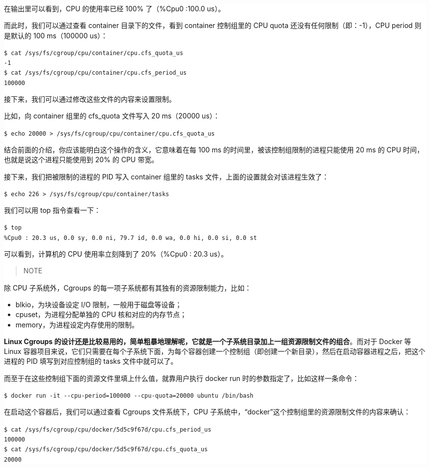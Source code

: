 在输出里可以看到，CPU 的使用率已经 100% 了（%Cpu0 :100.0 us）。

而此时，我们可以通过查看 container 目录下的文件，看到 container 控制组里的 CPU quota 还没有任何限制（即：-1），CPU period 则是默认的 100 ms（100000 us）：

```
$ cat /sys/fs/cgroup/cpu/container/cpu.cfs_quota_us
-1
$ cat /sys/fs/cgroup/cpu/container/cpu.cfs_period_us
100000
```

接下来，我们可以通过修改这些文件的内容来设置限制。

比如，向 container 组里的 cfs_quota 文件写入 20 ms（20000 us）：

```
$ echo 20000 > /sys/fs/cgroup/cpu/container/cpu.cfs_quota_us

```

结合前面的介绍，你应该能明白这个操作的含义，它意味着在每 100 ms 的时间里，被该控制组限制的进程只能使用 20 ms 的 CPU 时间，也就是说这个进程只能使用到 20% 的 CPU 带宽。

接下来，我们把被限制的进程的 PID 写入 container 组里的 tasks 文件，上面的设置就会对该进程生效了：

```
$ echo 226 > /sys/fs/cgroup/cpu/container/tasks

```

我们可以用 top 指令查看一下：

```
$ top
%Cpu0 : 20.3 us, 0.0 sy, 0.0 ni, 79.7 id, 0.0 wa, 0.0 hi, 0.0 si, 0.0 st

```

可以看到，计算机的 CPU 使用率立刻降到了 20%（%Cpu0 : 20.3 us）。

> NOTE

除 CPU 子系统外，Cgroups 的每一项子系统都有其独有的资源限制能力，比如：

- blkio，为块设备设定 I/O 限制，一般用于磁盘等设备；
- cpuset，为进程分配单独的 CPU 核和对应的内存节点；
- memory，为进程设定内存使用的限制。

**Linux Cgroups 的设计还是比较易用的，简单粗暴地理解呢，它就是一个子系统目录加上一组资源限制文件的组合**。而对于 Docker 等 Linux 容器项目来说，它们只需要在每个子系统下面，为每个容器创建一个控制组（即创建一个新目录），然后在启动容器进程之后，把这个进程的 PID 填写到对应控制组的 tasks 文件中就可以了。

而至于在这些控制组下面的资源文件里填上什么值，就靠用户执行 docker run 时的参数指定了，比如这样一条命令：

```
$ docker run -it --cpu-period=100000 --cpu-quota=20000 ubuntu /bin/bash
```

在启动这个容器后，我们可以通过查看 Cgroups 文件系统下，CPU 子系统中，“docker”这个控制组里的资源限制文件的内容来确认：

```
$ cat /sys/fs/cgroup/cpu/docker/5d5c9f67d/cpu.cfs_period_us
100000
$ cat /sys/fs/cgroup/cpu/docker/5d5c9f67d/cpu.cfs_quota_us
20000
```
